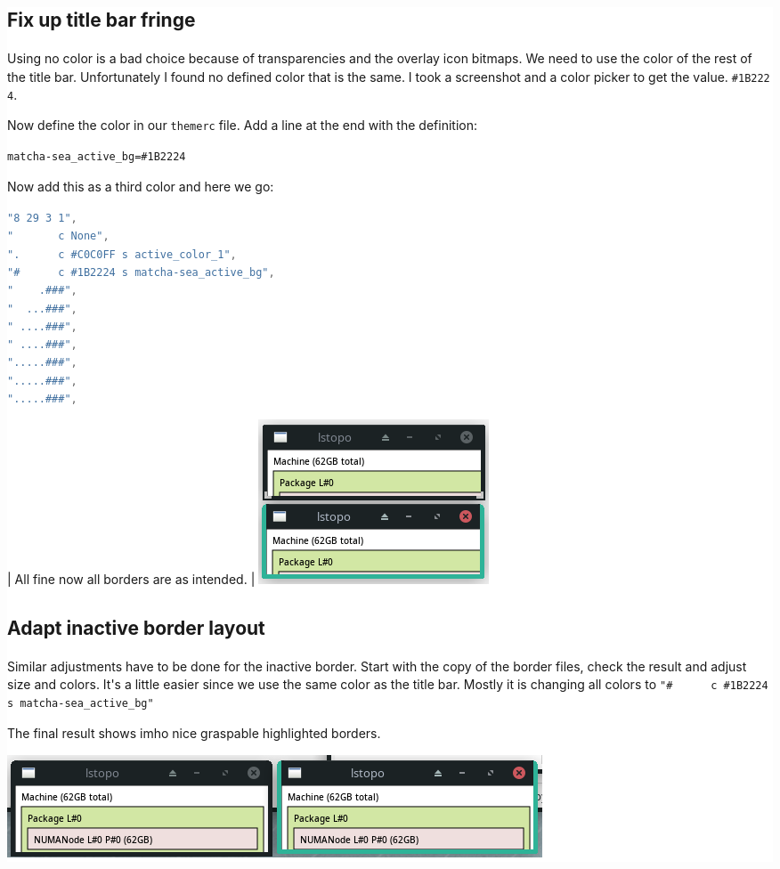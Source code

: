 ## Fix up title bar fringe

Using no color is a bad choice because of transparencies and the overlay icon bitmaps. We need to
use the color of the rest of the title bar. Unfortunately I found no defined color that is the same.
I took a screenshot and a color picker to get the value. `#1B2224`.

Now define the color in our `themerc` file. Add a line at the end with the definition:

`matcha-sea_active_bg=#1B2224`

Now add this as a third color and here we go:

```c
"8 29 3 1",
"       c None",
".      c #C0C0FF s active_color_1",
"#      c #1B2224 s matcha-sea_active_bg",
"    .###",
"  ...###",
" ....###",
" ....###",
".....###",
".....###",
".....###",
```

| All fine now all borders are as intended. |
![Border fringe fix](/images/posts/2022-05-15-manjaro-xfce-resize-border/4-fringe-fix.png)

## Adapt inactive border layout

Similar adjustments have to be done for the inactive border. Start with the copy of the border
files, check the result and adjust size and colors. It's a little easier since we use the same color
as the title bar. Mostly it is changing all colors to `"#      c #1B2224 s matcha-sea_active_bg"`

The final result shows imho nice graspable highlighted borders.

![Final border theme](/images/posts/2022-05-15-manjaro-xfce-resize-border/5-borders-finished.png)
